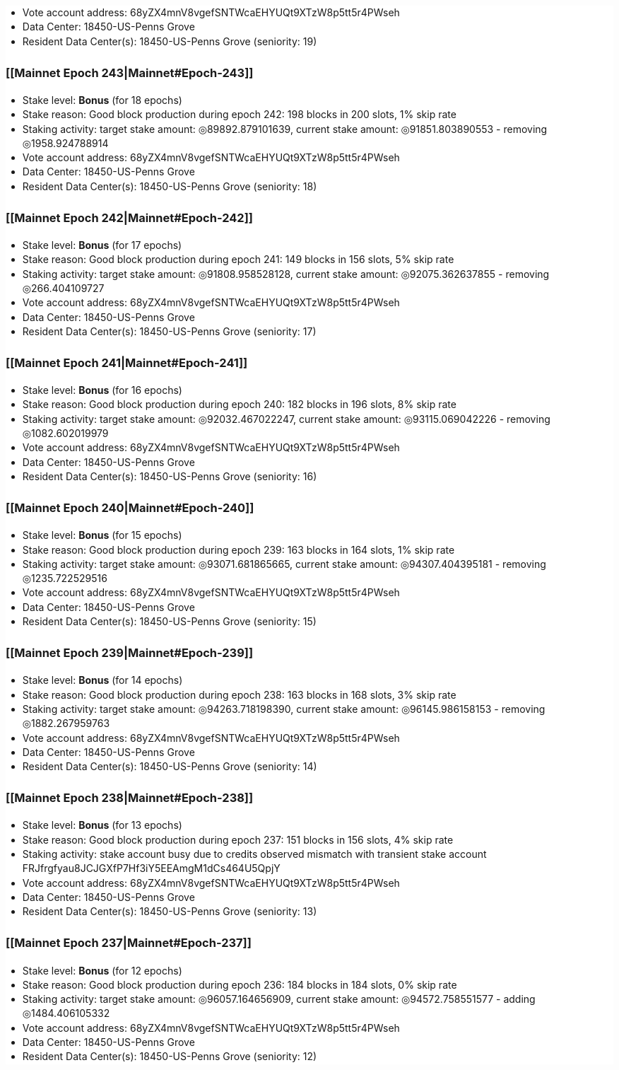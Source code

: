 * Vote account address: 68yZX4mnV8vgefSNTWcaEHYUQt9XTzW8p5tt5r4PWseh
* Data Center: 18450-US-Penns Grove
* Resident Data Center(s): 18450-US-Penns Grove (seniority: 19)
### [[Mainnet Epoch 243|Mainnet#Epoch-243]]
* Stake level: **Bonus** (for 18 epochs)
* Stake reason: Good block production during epoch 242: 198 blocks in 200 slots, 1% skip rate
* Staking activity: target stake amount: ◎89892.879101639, current stake amount: ◎91851.803890553 - removing ◎1958.924788914
* Vote account address: 68yZX4mnV8vgefSNTWcaEHYUQt9XTzW8p5tt5r4PWseh
* Data Center: 18450-US-Penns Grove
* Resident Data Center(s): 18450-US-Penns Grove (seniority: 18)
### [[Mainnet Epoch 242|Mainnet#Epoch-242]]
* Stake level: **Bonus** (for 17 epochs)
* Stake reason: Good block production during epoch 241: 149 blocks in 156 slots, 5% skip rate
* Staking activity: target stake amount: ◎91808.958528128, current stake amount: ◎92075.362637855 - removing ◎266.404109727
* Vote account address: 68yZX4mnV8vgefSNTWcaEHYUQt9XTzW8p5tt5r4PWseh
* Data Center: 18450-US-Penns Grove
* Resident Data Center(s): 18450-US-Penns Grove (seniority: 17)
### [[Mainnet Epoch 241|Mainnet#Epoch-241]]
* Stake level: **Bonus** (for 16 epochs)
* Stake reason: Good block production during epoch 240: 182 blocks in 196 slots, 8% skip rate
* Staking activity: target stake amount: ◎92032.467022247, current stake amount: ◎93115.069042226 - removing ◎1082.602019979
* Vote account address: 68yZX4mnV8vgefSNTWcaEHYUQt9XTzW8p5tt5r4PWseh
* Data Center: 18450-US-Penns Grove
* Resident Data Center(s): 18450-US-Penns Grove (seniority: 16)
### [[Mainnet Epoch 240|Mainnet#Epoch-240]]
* Stake level: **Bonus** (for 15 epochs)
* Stake reason: Good block production during epoch 239: 163 blocks in 164 slots, 1% skip rate
* Staking activity: target stake amount: ◎93071.681865665, current stake amount: ◎94307.404395181 - removing ◎1235.722529516
* Vote account address: 68yZX4mnV8vgefSNTWcaEHYUQt9XTzW8p5tt5r4PWseh
* Data Center: 18450-US-Penns Grove
* Resident Data Center(s): 18450-US-Penns Grove (seniority: 15)
### [[Mainnet Epoch 239|Mainnet#Epoch-239]]
* Stake level: **Bonus** (for 14 epochs)
* Stake reason: Good block production during epoch 238: 163 blocks in 168 slots, 3% skip rate
* Staking activity: target stake amount: ◎94263.718198390, current stake amount: ◎96145.986158153 - removing ◎1882.267959763
* Vote account address: 68yZX4mnV8vgefSNTWcaEHYUQt9XTzW8p5tt5r4PWseh
* Data Center: 18450-US-Penns Grove
* Resident Data Center(s): 18450-US-Penns Grove (seniority: 14)
### [[Mainnet Epoch 238|Mainnet#Epoch-238]]
* Stake level: **Bonus** (for 13 epochs)
* Stake reason: Good block production during epoch 237: 151 blocks in 156 slots, 4% skip rate
* Staking activity: stake account busy due to credits observed mismatch with transient stake account FRJfrgfyau8JCJGXfP7Hf3iY5EEAmgM1dCs464U5QpjY
* Vote account address: 68yZX4mnV8vgefSNTWcaEHYUQt9XTzW8p5tt5r4PWseh
* Data Center: 18450-US-Penns Grove
* Resident Data Center(s): 18450-US-Penns Grove (seniority: 13)
### [[Mainnet Epoch 237|Mainnet#Epoch-237]]
* Stake level: **Bonus** (for 12 epochs)
* Stake reason: Good block production during epoch 236: 184 blocks in 184 slots, 0% skip rate
* Staking activity: target stake amount: ◎96057.164656909, current stake amount: ◎94572.758551577 - adding ◎1484.406105332
* Vote account address: 68yZX4mnV8vgefSNTWcaEHYUQt9XTzW8p5tt5r4PWseh
* Data Center: 18450-US-Penns Grove
* Resident Data Center(s): 18450-US-Penns Grove (seniority: 12)